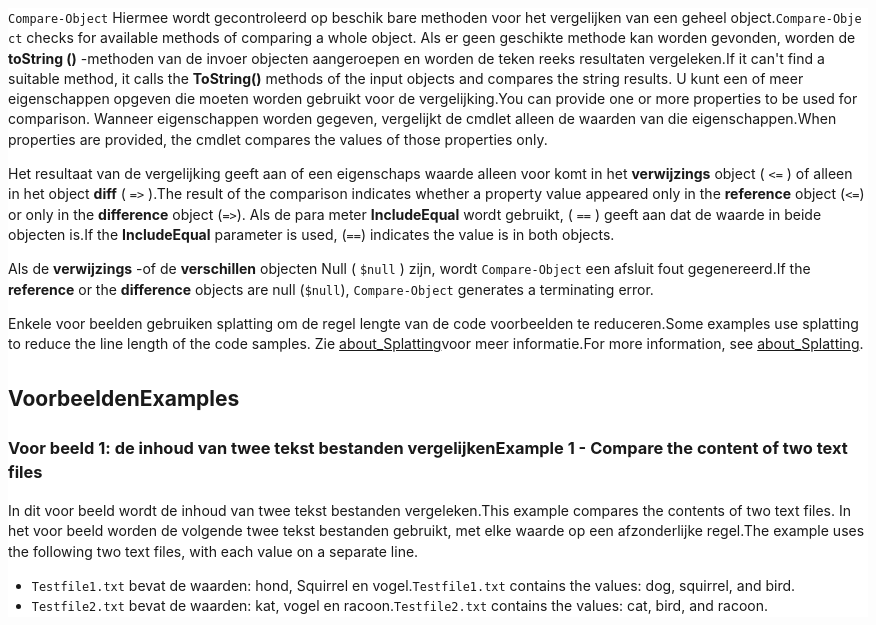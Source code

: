 <span data-ttu-id="6c532-110">`Compare-Object` Hiermee wordt gecontroleerd op beschik bare methoden voor het vergelijken van een geheel object.</span><span class="sxs-lookup"><span data-stu-id="6c532-110">`Compare-Object` checks for available methods of comparing a whole object.</span></span> <span data-ttu-id="6c532-111">Als er geen geschikte methode kan worden gevonden, worden de **toString ()** -methoden van de invoer objecten aangeroepen en worden de teken reeks resultaten vergeleken.</span><span class="sxs-lookup"><span data-stu-id="6c532-111">If it can't find a suitable method, it calls the **ToString()** methods of the input objects and compares the string results.</span></span> <span data-ttu-id="6c532-112">U kunt een of meer eigenschappen opgeven die moeten worden gebruikt voor de vergelijking.</span><span class="sxs-lookup"><span data-stu-id="6c532-112">You can provide one or more properties to be used for comparison.</span></span> <span data-ttu-id="6c532-113">Wanneer eigenschappen worden gegeven, vergelijkt de cmdlet alleen de waarden van die eigenschappen.</span><span class="sxs-lookup"><span data-stu-id="6c532-113">When properties are provided, the cmdlet compares the values of those properties only.</span></span>

<span data-ttu-id="6c532-114">Het resultaat van de vergelijking geeft aan of een eigenschaps waarde alleen voor komt in het **verwijzings** object ( `<=` ) of alleen in het object **diff** ( `=>` ).</span><span class="sxs-lookup"><span data-stu-id="6c532-114">The result of the comparison indicates whether a property value appeared only in the **reference** object (`<=`) or only in the **difference** object (`=>`).</span></span> <span data-ttu-id="6c532-115">Als de para meter **IncludeEqual** wordt gebruikt, ( `==` ) geeft aan dat de waarde in beide objecten is.</span><span class="sxs-lookup"><span data-stu-id="6c532-115">If the **IncludeEqual** parameter is used, (`==`) indicates the value is in both objects.</span></span>

<span data-ttu-id="6c532-116">Als de **verwijzings** -of de **verschillen** objecten Null ( `$null` ) zijn, wordt `Compare-Object` een afsluit fout gegenereerd.</span><span class="sxs-lookup"><span data-stu-id="6c532-116">If the **reference** or the **difference** objects are null (`$null`), `Compare-Object` generates a terminating error.</span></span>

<span data-ttu-id="6c532-117">Enkele voor beelden gebruiken splatting om de regel lengte van de code voorbeelden te reduceren.</span><span class="sxs-lookup"><span data-stu-id="6c532-117">Some examples use splatting to reduce the line length of the code samples.</span></span> <span data-ttu-id="6c532-118">Zie [about_Splatting](../Microsoft.PowerShell.Core/About/about_Splatting.md)voor meer informatie.</span><span class="sxs-lookup"><span data-stu-id="6c532-118">For more information, see [about_Splatting](../Microsoft.PowerShell.Core/About/about_Splatting.md).</span></span>

## <span data-ttu-id="6c532-119">Voorbeelden</span><span class="sxs-lookup"><span data-stu-id="6c532-119">Examples</span></span>

### <span data-ttu-id="6c532-120">Voor beeld 1: de inhoud van twee tekst bestanden vergelijken</span><span class="sxs-lookup"><span data-stu-id="6c532-120">Example 1 - Compare the content of two text files</span></span>

<span data-ttu-id="6c532-121">In dit voor beeld wordt de inhoud van twee tekst bestanden vergeleken.</span><span class="sxs-lookup"><span data-stu-id="6c532-121">This example compares the contents of two text files.</span></span> <span data-ttu-id="6c532-122">In het voor beeld worden de volgende twee tekst bestanden gebruikt, met elke waarde op een afzonderlijke regel.</span><span class="sxs-lookup"><span data-stu-id="6c532-122">The example uses the following two text files, with each value on a separate line.</span></span>

- <span data-ttu-id="6c532-123">`Testfile1.txt` bevat de waarden: hond, Squirrel en vogel.</span><span class="sxs-lookup"><span data-stu-id="6c532-123">`Testfile1.txt` contains the values: dog, squirrel, and bird.</span></span>
- <span data-ttu-id="6c532-124">`Testfile2.txt` bevat de waarden: kat, vogel en racoon.</span><span class="sxs-lookup"><span data-stu-id="6c532-124">`Testfile2.txt` contains the values: cat, bird, and racoon.</span></span>

